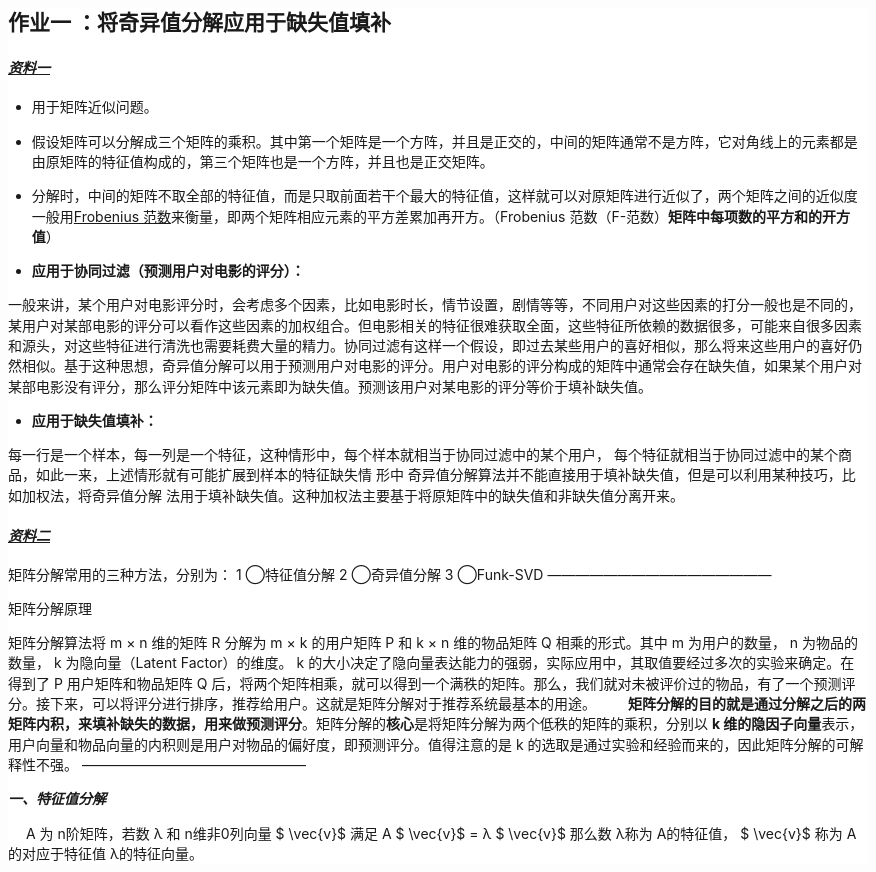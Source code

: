 

## 作业一 ：将**奇异值分解**应用于缺失值填补 

#### *[资料一](https://blog.csdn.net/aohun0743/article/details/101702263?ops_request_misc=%257B%2522request%255Fid%2522%253A%2522167860675416800215079173%2522%252C%2522scm%2522%253A%252220140713.130102334.pc%255Fall.%2522%257D&request_id=167860675416800215079173&biz_id=0&utm_medium=distribute.pc_search_result.none-task-blog-2~all~first_rank_ecpm_v1~rank_v31_ecpm-2-101702263-null-null.142^v73^control,201^v4^add_ask,239^v2^insert_chatgpt&utm_term=%E4%BD%BF%E7%94%A8%E7%9F%A9%E9%98%B5%E5%88%86%E8%A7%A3%E5%A1%AB%E8%A1%A5%E7%9F%A9%E9%98%B5%E7%A9%BA%E7%BC%BA%E5%80%BC&spm=1018.2226.3001.4187)*

- 用于矩阵近似问题。
- 假设矩阵可以分解成三个矩阵的乘积。其中第一个矩阵是一个方阵，并且是正交的，中间的矩阵通常不是方阵，它对角线上的元素都是由原矩阵的特征值构成的，第三个矩阵也是一个方阵，并且也是正交矩阵。
- 分解时，中间的矩阵不取全部的特征值，而是只取前面若干个最大的特征值，这样就可以对原矩阵进行近似了，两个矩阵之间的近似度一般用[Frobenius 范数](https://blog.csdn.net/weixin_45251808/article/details/102968002)来衡量，即两个矩阵相应元素的平方差累加再开方。（Frobenius 范数（F-范数）**矩阵中每项数的平方和的开方值**）

- **应用于协同过滤（预测用户对电影的评分）：**

​	一般来讲，某个用户对电影评分时，会考虑多个因素，比如电影时长，情节设置，剧情等等，不同用户对这些因素的打分一般也是不同的，某用户对某部电影的评分可以看作这些因素的加权组合。
​	但电影相关的特征很难获取全面，这些特征所依赖的数据很多，可能来自很多因素和源头，对这些特征进行清洗也需要耗费大量的精力。
​	协同过滤有这样一个假设，即过去某些用户的喜好相似，那么将来这些用户的喜好仍然相似。基于这种思想，奇异值分解可以用于预测用户对电影的评分。
​	用户对电影的评分构成的矩阵中通常会存在缺失值，如果某个用户对某部电影没有评分，那么评分矩阵中该元素即为缺失值。预测该用户对某电影的评分等价于填补缺失值。

- **应用于缺失值填补：**

​	每一行是一个样本，每一列是一个特征，这种情形中，每个样本就相当于协同过滤中的某个用户，	每个特征就相当于协同过滤中的某个商品，如此一来，上述情形就有可能扩展到样本的特征缺失情	形中
​	奇异值分解算法并不能直接用于填补缺失值，但是可以利用某种技巧，比如加权法，将奇异值分解	法用于填补缺失值。这种加权法主要基于将原矩阵中的缺失值和非缺失值分离开来。

#### [*资料二*](https://blog.csdn.net/m0_67097397/article/details/127636440)

 矩阵分解常用的三种方法，分别为：
1  ◯特征值分解
2  ◯奇异值分解
3  ◯Funk-SVD
————————————————

矩阵分解原理



矩阵分解算法将 m × n   维的矩阵 R  分解为 m × k  的用户矩阵 P  和 k × n  维的物品矩阵 Q 相乘的形式。其中 m  为用户的数量， n  为物品的数量， k  为隐向量（Latent Factor）的维度。 k  的大小决定了隐向量表达能力的强弱，实际应用中，其取值要经过多次的实验来确定。在得到了 P  用户矩阵和物品矩阵 Q  后，将两个矩阵相乘，就可以得到一个满秩的矩阵。那么，我们就对未被评价过的物品，有了一个预测评分。接下来，可以将评分进行排序，推荐给用户。这就是矩阵分解对于推荐系统最基本的用途。
  **矩阵分解的目的就是通过分解之后的两矩阵内积，来填补缺失的数据，用来做预测评分**。矩阵分解的**核心**是将矩阵分解为两个低秩的矩阵的乘积，分别以 **k  维的隐因子向量**表示，用户向量和物品向量的内积则是用户对物品的偏好度，即预测评分。值得注意的是 k  的选取是通过实验和经验而来的，因此矩阵分解的可解释性不强。
————————————————

***一、特征值分解*** 

  A 为 n阶矩阵，若数 λ 和 n维非0列向量  $ \vec{v}$ 满足 A $ \vec{v}$ =  λ $ \vec{v}$ 那么数 λ称为 A的特征值， $ \vec{v}$ 称为 A的对应于特征值 λ的特征向量。
